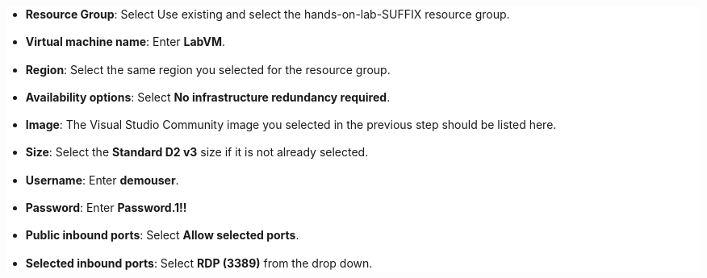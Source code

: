    - **Resource Group**: Select Use existing and select the hands-on-lab-SUFFIX resource group.

   - **Virtual machine name**: Enter **LabVM**.

   - **Region**: Select the same region you selected for the resource group.

   - **Availability options**: Select **No infrastructure redundancy required**.

   - **Image**: The Visual Studio Community image you selected in the previous step should be listed here.

   - **Size**: Select the **Standard D2 v3** size if it is not already selected.

   - **Username**: Enter **demouser**.

   - **Password**: Enter **Password.1!!**

   - **Public inbound ports**: Select **Allow selected ports**.

   - **Selected inbound ports**: Select **RDP (3389)** from the drop down.
